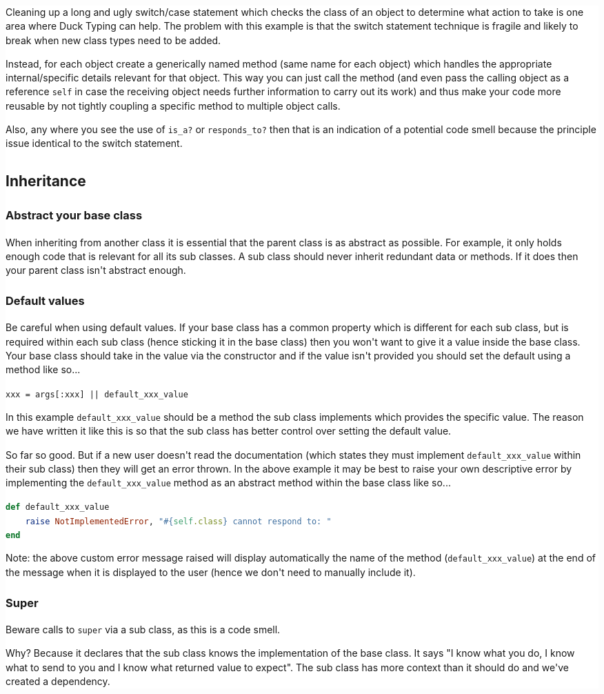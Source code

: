 Cleaning up a long and ugly switch/case statement which checks the class of an object to determine what action to take is one area where Duck Typing can help. The problem with this example is that the switch statement technique is fragile and likely to break when new class types need to be added. 

Instead, for each object create a generically named method (same name for each object) which handles the appropriate internal/specific details relevant for that object. This way you can just call the method (and even pass the calling object as a reference `self` in case the receiving object needs further information to carry out its work) and thus make your code more reusable by not tightly coupling a specific method to multiple object calls. 

Also, any where you see the use of `is_a?` or `responds_to?` then that is an indication of a potential code smell because the principle issue identical to the switch statement. 

## Inheritance

### Abstract your base class

When inheriting from another class it is essential that the parent class is as abstract as possible. For example, it only holds enough code that is relevant for all its sub classes. A sub class should never inherit redundant data or methods. If it does then your parent class isn't abstract enough. 

### Default values

Be careful when using default values. If your base class has a common property which is different for each sub class, but is required within each sub class (hence sticking it in the base class) then you won't want to give it a value inside the base class. Your base class should take in the value via the constructor and if the value isn't provided you should set the default using a method like so...

`xxx = args[:xxx] || default_xxx_value`

In this example `default_xxx_value` should be a method the sub class implements which provides the specific value. The reason we have written it like this is so that the sub class has better control over setting the default value. 

So far so good. But if a new user doesn't read the documentation (which states they must implement `default_xxx_value` within their sub class) then they will get an error thrown. In the above example it may be best to raise your own descriptive error by implementing the `default_xxx_value` method as an abstract method within the base class like so...

```ruby
def default_xxx_value
    raise NotImplementedError, "#{self.class} cannot respond to: "
end
```

Note: the above custom error message raised will display automatically the name of the method (`default_xxx_value`) at the end of the message when it is displayed to the user (hence we don't need to manually include it). 

### Super

Beware calls to `super` via a sub class, as this is a code smell. 

Why? Because it declares that the sub class knows the implementation of the base class. It says "I know what you do, I know what to send to you and I know what returned value to expect". The sub class has more context than it should do and we've created a dependency. 
